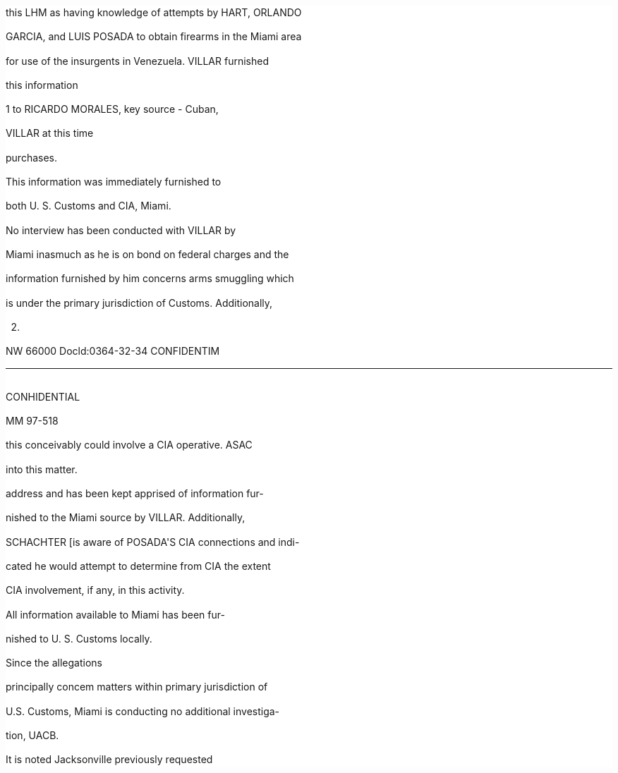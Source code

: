 this LHM as having knowledge of attempts by HART, ORLANDO

GARCIA, and LUIS POSADA to obtain firearms in the Miami area

for use of the insurgents in Venezuela. VILLAR furnished

this information

1 to RICARDO MORALES, key source - Cuban,

VILLAR at this time

purchases.

This information was immediately furnished to

both U. S. Customs and CIA, Miami.

No interview has been conducted with VILLAR by

Miami inasmuch as he is on bond on federal charges and the

information furnished by him concerns arms smuggling which

is under the primary jurisdiction of Customs. Additionally,

2.

NW 66000 Docld:0364-32-34
CONFIDENTIM

---

##
CONHIDENTIAL

MM 97-518

this conceivably could involve a CIA operative. ASAC

into this matter.

address and has been kept apprised of information fur-

nished to the Miami source by VILLAR. Additionally,

SCHACHTER [is aware of POSADA'S CIA connections and indi-

cated he would attempt to determine from CIA the extent

CIA involvement, if any, in this activity.

All information available to Miami has been fur-

nished to U. S. Customs locally.

Since the allegations

principally concem matters within primary jurisdiction of

U.S. Customs, Miami is conducting no additional investiga-

tion, UACB.

It is noted Jacksonville previously requested
